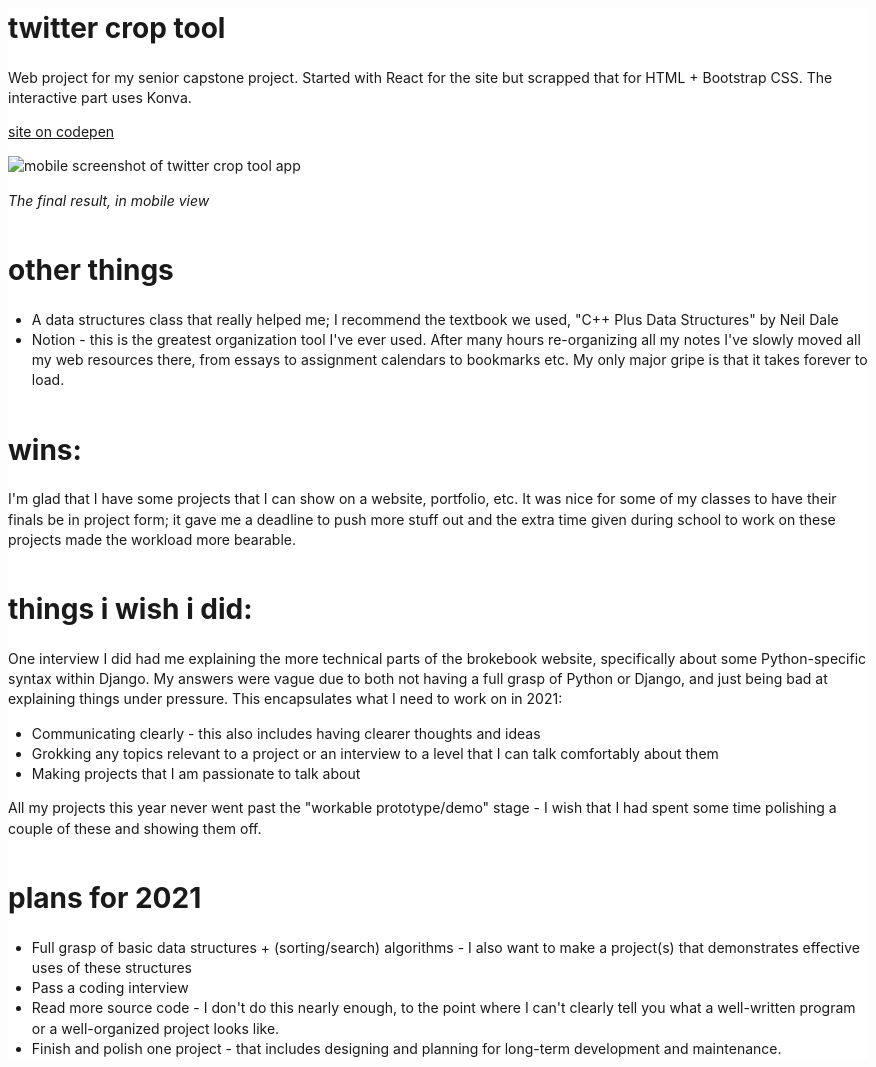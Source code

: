 # twitter crop tool

Web project for my senior capstone project. Started with React for the site but scrapped that for HTML + Bootstrap CSS. The interactive part uses Konva.

[site on codepen](https://codepen.io/idkwhojamesis/full/mdEYxwM)

<img src="assets/updates/2020-01-03/twitter-crop-tool.gif" alt="mobile screenshot of twitter crop tool app" width="400" text-align="center">

*The final result, in mobile view*

# other things

- A data structures class that really helped me; I recommend the textbook we used, "C++ Plus Data Structures" by Neil Dale
- Notion - this is the greatest organization tool I've ever used. After many hours re-organizing all my notes I've slowly moved all my web resources there, from essays to assignment calendars to bookmarks etc. My only major gripe is that it takes forever to load.

# wins:

I'm glad that I have some projects that I can show on a website, portfolio, etc. It was nice for some of my classes to have their finals be in project form; it gave me a deadline to push more stuff out and the extra time given during school to work on these projects made the workload more bearable.

# things i wish i did:

One interview I did had me explaining the more technical parts of the brokebook website, specifically about some Python-specific syntax within Django. My answers were vague due to both not having a full grasp of Python or Django, and just being bad at explaining things under pressure. This encapsulates what I need to work on in 2021:

- Communicating clearly - this also includes having clearer thoughts and ideas
- Grokking any topics relevant to a project or an interview to a level that I can talk comfortably about them
- Making projects that I am passionate to talk about

All my projects this year never went past the "workable prototype/demo" stage - I wish that I had spent some time polishing a couple of these and showing them off.

# plans for 2021

- Full grasp of basic data structures + (sorting/search) algorithms - I also want to make a project(s) that demonstrates effective uses of these structures
- Pass a coding interview
- Read more source code - I don't do this nearly enough, to the point where I can't clearly tell you what a well-written program or a well-organized project looks like.
- Finish and polish one project - that includes designing and planning for long-term development and maintenance.
